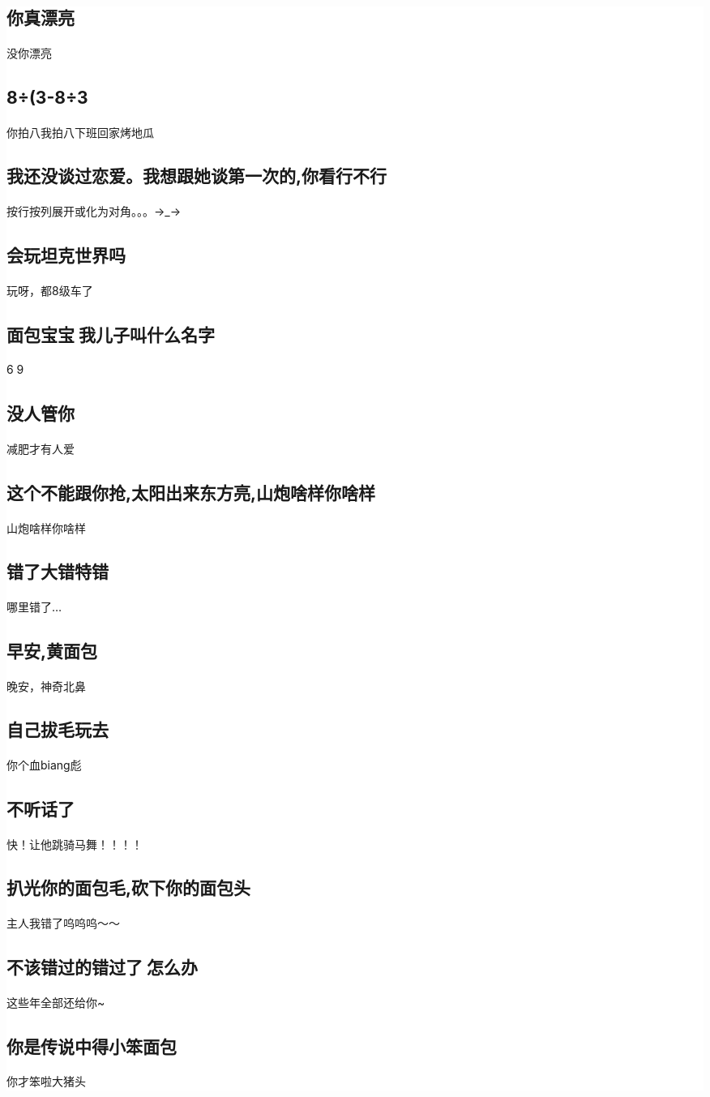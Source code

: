 ## 你真漂亮
没你漂亮

## 8÷(3-8÷3
你拍八我拍八下班回家烤地瓜

## 我还没谈过恋爱。我想跟她谈第一次的,你看行不行
按行按列展开或化为对角。。。→_→

## 会玩坦克世界吗
玩呀，都8级车了

## 面包宝宝 我儿子叫什么名字
6 9

## 没人管你
减肥才有人爱

## 这个不能跟你抢,太阳出来东方亮,山炮啥样你啥样
山炮啥样你啥样

## 错了大错特错
哪里错了…

## 早安,黄面包
晚安，神奇北鼻

## 自己拔毛玩去
你个血biang彪

## 不听话了
快！让他跳骑马舞！！！！

## 扒光你的面包毛,砍下你的面包头
主人我错了呜呜呜〜〜

## 不该错过的错过了 怎么办
这些年全部还给你~

## 你是传说中得小笨面包
你才笨啦大猪头
